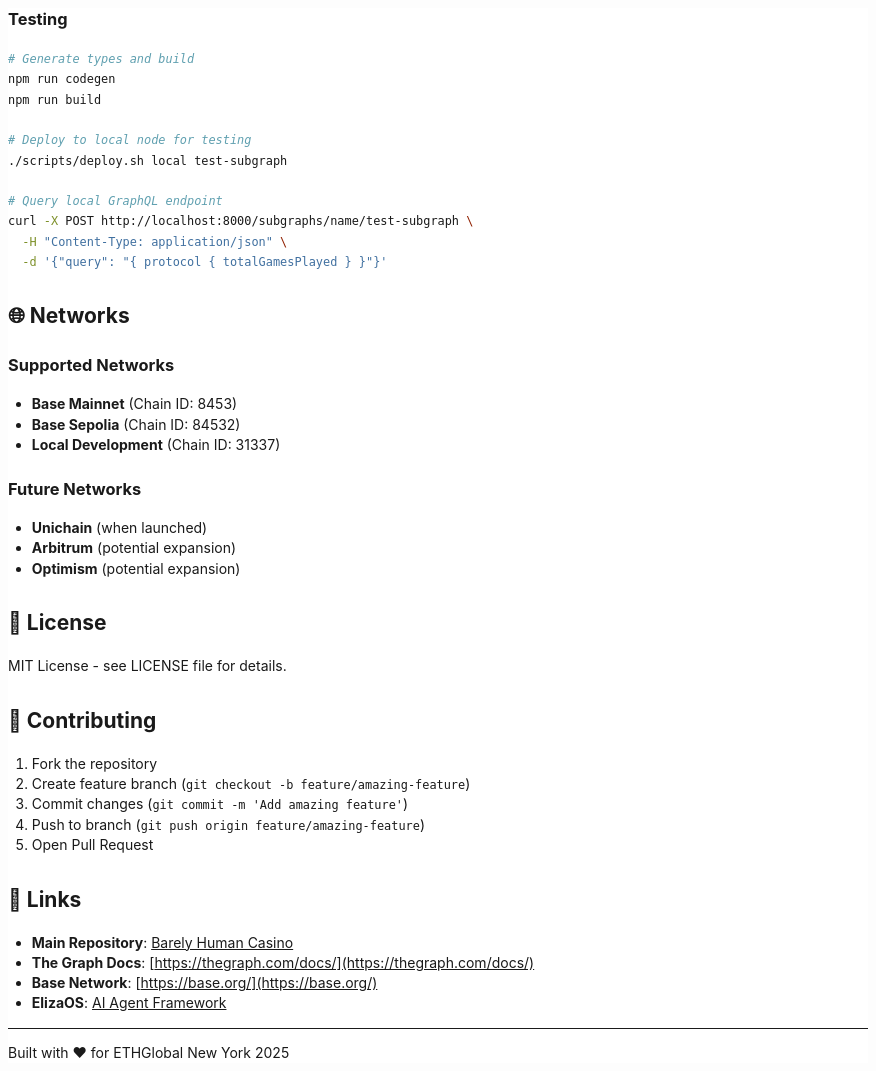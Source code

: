 ### Testing
```bash
# Generate types and build
npm run codegen
npm run build

# Deploy to local node for testing
./scripts/deploy.sh local test-subgraph

# Query local GraphQL endpoint
curl -X POST http://localhost:8000/subgraphs/name/test-subgraph \
  -H "Content-Type: application/json" \
  -d '{"query": "{ protocol { totalGamesPlayed } }"}'
```

## 🌐 Networks

### Supported Networks
- **Base Mainnet** (Chain ID: 8453)
- **Base Sepolia** (Chain ID: 84532)  
- **Local Development** (Chain ID: 31337)

### Future Networks
- **Unichain** (when launched)
- **Arbitrum** (potential expansion)
- **Optimism** (potential expansion)

## 📄 License

MIT License - see LICENSE file for details.

## 🤝 Contributing

1. Fork the repository
2. Create feature branch (`git checkout -b feature/amazing-feature`)
3. Commit changes (`git commit -m 'Add amazing feature'`)
4. Push to branch (`git push origin feature/amazing-feature`)
5. Open Pull Request

## 🔗 Links

- **Main Repository**: [Barely Human Casino](https://github.com/happybigmtn/barely-human)
- **The Graph Docs**: [https://thegraph.com/docs/](https://thegraph.com/docs/)
- **Base Network**: [https://base.org/](https://base.org/)
- **ElizaOS**: [AI Agent Framework](https://github.com/ai16z/eliza)

---

Built with ❤️ for ETHGlobal New York 2025
